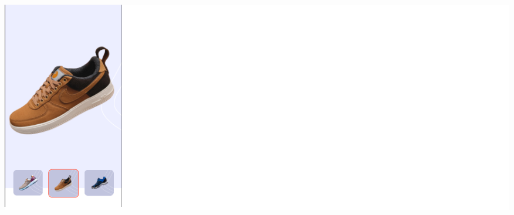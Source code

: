 



<span>
  <img src = "./readme/home-2.png" width = "200px"/>  
    &ensp; &ensp;
</span>





<span>